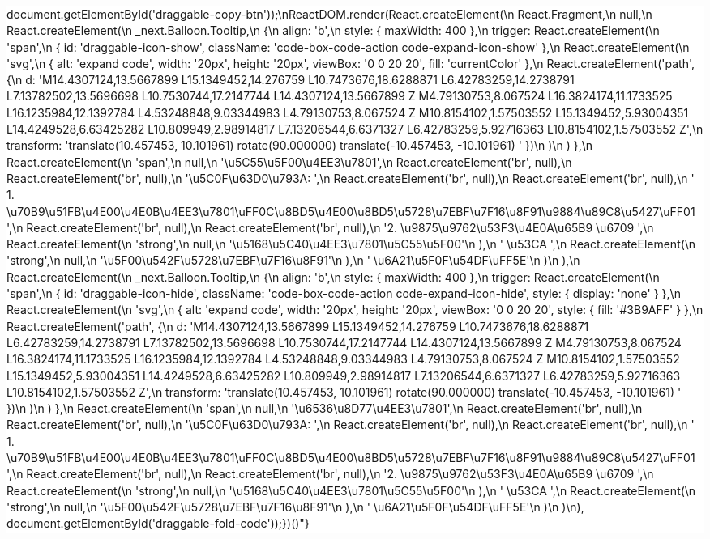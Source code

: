 document.getElementById('draggable-copy-btn'));\nReactDOM.render(React.createElement(\n    React.Fragment,\n    null,\n    React.createElement(\n        _next.Balloon.Tooltip,\n        {\n            align: 'b',\n            style: { maxWidth: 400 },\n            trigger: React.createElement(\n                'span',\n                { id: 'draggable-icon-show', className: 'code-box-code-action code-expand-icon-show' },\n                React.createElement(\n                    'svg',\n                    { alt: 'expand code', width: '20px', height: '20px', viewBox: '0 0 20 20', fill: 'currentColor' },\n                    React.createElement('path', {\n                        d: 'M14.4307124,13.5667899 L15.1349452,14.276759 L10.7473676,18.6288871 L6.42783259,14.2738791 L7.13782502,13.5696698 L10.7530744,17.2147744 L14.4307124,13.5667899 Z M4.79130753,8.067524 L16.3824174,11.1733525 L16.1235984,12.1392784 L4.53248848,9.03344983 L4.79130753,8.067524 Z M10.8154102,1.57503552 L15.1349452,5.93004351 L14.4249528,6.63425282 L10.809949,2.98914817 L7.13206544,6.6371327 L6.42783259,5.92716363 L10.8154102,1.57503552 Z',\n                        transform: 'translate(10.457453, 10.101961) rotate(90.000000) translate(-10.457453, -10.101961) ' })\n                )\n            ) },\n        React.createElement(\n            'span',\n            null,\n            '\\u5C55\\u5F00\\u4EE3\\u7801',\n            React.createElement('br', null),\n            React.createElement('br', null),\n            '\\u5C0F\\u63D0\\u793A: ',\n            React.createElement('br', null),\n            React.createElement('br', null),\n            ' 1. \\u70B9\\u51FB\\u4E00\\u4E0B\\u4EE3\\u7801\\uFF0C\\u8BD5\\u4E00\\u8BD5\\u5728\\u7EBF\\u7F16\\u8F91\\u9884\\u89C8\\u5427\\uFF01 ',\n            React.createElement('br', null),\n            React.createElement('br', null),\n            '2. \\u9875\\u9762\\u53F3\\u4E0A\\u65B9 \\u6709 ',\n            React.createElement(\n                'strong',\n                null,\n                '\\u5168\\u5C40\\u4EE3\\u7801\\u5C55\\u5F00'\n            ),\n            ' \\u53CA ',\n            React.createElement(\n                'strong',\n                null,\n                '\\u5F00\\u542F\\u5728\\u7EBF\\u7F16\\u8F91'\n            ),\n            ' \\u6A21\\u5F0F\\u54DF\\uFF5E'\n        )\n    ),\n    React.createElement(\n        _next.Balloon.Tooltip,\n        {\n            align: 'b',\n            style: { maxWidth: 400 },\n            trigger: React.createElement(\n                'span',\n                { id: 'draggable-icon-hide', className: 'code-box-code-action code-expand-icon-hide', style: { display: 'none' } },\n                React.createElement(\n                    'svg',\n                    { alt: 'expand code', width: '20px', height: '20px', viewBox: '0 0 20 20', style: { fill: '#3B9AFF' } },\n                    React.createElement('path', {\n                        d: 'M14.4307124,13.5667899 L15.1349452,14.276759 L10.7473676,18.6288871 L6.42783259,14.2738791 L7.13782502,13.5696698 L10.7530744,17.2147744 L14.4307124,13.5667899 Z M4.79130753,8.067524 L16.3824174,11.1733525 L16.1235984,12.1392784 L4.53248848,9.03344983 L4.79130753,8.067524 Z M10.8154102,1.57503552 L15.1349452,5.93004351 L14.4249528,6.63425282 L10.809949,2.98914817 L7.13206544,6.6371327 L6.42783259,5.92716363 L10.8154102,1.57503552 Z',\n                        transform: 'translate(10.457453, 10.101961) rotate(90.000000) translate(-10.457453, -10.101961) ' })\n                )\n            ) },\n        React.createElement(\n            'span',\n            null,\n            '\\u6536\\u8D77\\u4EE3\\u7801',\n            React.createElement('br', null),\n            React.createElement('br', null),\n            '\\u5C0F\\u63D0\\u793A: ',\n            React.createElement('br', null),\n            React.createElement('br', null),\n            ' 1. \\u70B9\\u51FB\\u4E00\\u4E0B\\u4EE3\\u7801\\uFF0C\\u8BD5\\u4E00\\u8BD5\\u5728\\u7EBF\\u7F16\\u8F91\\u9884\\u89C8\\u5427\\uFF01 ',\n            React.createElement('br', null),\n            React.createElement('br', null),\n            '2. \\u9875\\u9762\\u53F3\\u4E0A\\u65B9 \\u6709 ',\n            React.createElement(\n                'strong',\n                null,\n                '\\u5168\\u5C40\\u4EE3\\u7801\\u5C55\\u5F00'\n            ),\n            ' \\u53CA ',\n            React.createElement(\n                'strong',\n                null,\n                '\\u5F00\\u542F\\u5728\\u7EBF\\u7F16\\u8F91'\n            ),\n            ' \\u6A21\\u5F0F\\u54DF\\uFF5E'\n        )\n    )\n), document.getElementById('draggable-fold-code'));})()</script>"}